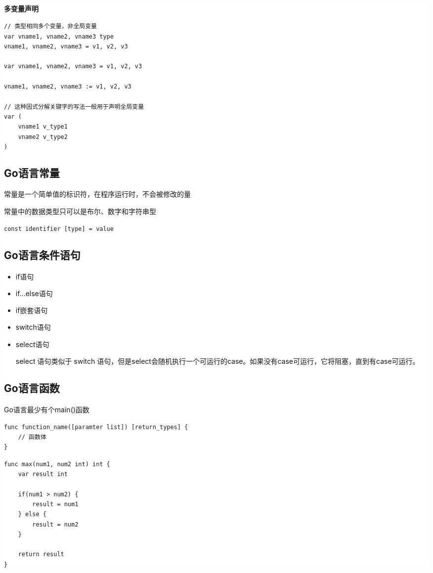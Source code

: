 **多变量声明**

```
// 类型相同多个变量，非全局变量
var vname1, vname2, vname3 type
vname1, vname2, vname3 = v1, v2, v3

var vname1, vname2, vname3 = v1, v2, v3

vname1, vname2, vname3 := v1, v2, v3

// 这种因式分解关键字的写法一般用于声明全局变量
var (
    vname1 v_type1
    vname2 v_type2
)
```

## Go语言常量

常量是一个简单值的标识符，在程序运行时，不会被修改的量

常量中的数据类型只可以是布尔、数字和字符串型

```
const identifier [type] = value
```

## Go语言条件语句

* if语句

* if...else语句

* if嵌套语句

* switch语句

* select语句

    select 语句类似于 switch 语句，但是select会随机执行一个可运行的case。如果没有case可运行，它将阻塞，直到有case可运行。

## Go语言函数

Go语言最少有个main()函数

```
func function_name([paramter list]) [return_types] {
    // 函数体
}
```

```
func max(num1, num2 int) int {
	var result int

	if(num1 > num2) {
		result = num1
	} else {
		result = num2
	}

	return result
}
```
